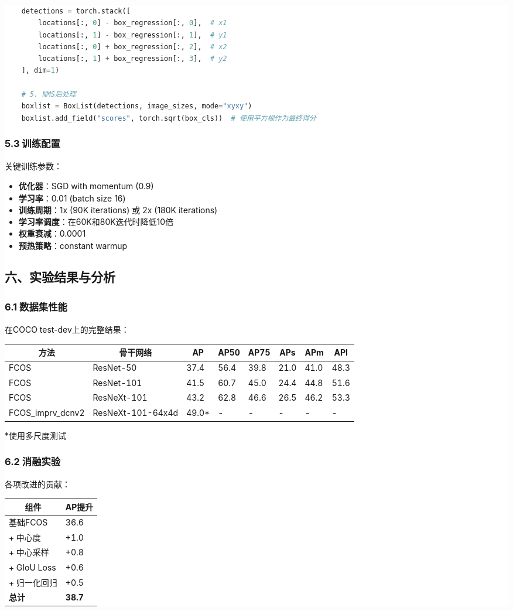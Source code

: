 ```python
    detections = torch.stack([
        locations[:, 0] - box_regression[:, 0],  # x1
        locations[:, 1] - box_regression[:, 1],  # y1
        locations[:, 0] + box_regression[:, 2],  # x2
        locations[:, 1] + box_regression[:, 3],  # y2
    ], dim=1)
    
    # 5. NMS后处理
    boxlist = BoxList(detections, image_sizes, mode="xyxy")
    boxlist.add_field("scores", torch.sqrt(box_cls))  # 使用平方根作为最终得分
```

### 5.3 训练配置

关键训练参数：
- **优化器**：SGD with momentum (0.9)
- **学习率**：0.01 (batch size 16)
- **训练周期**：1x (90K iterations) 或 2x (180K iterations)
- **学习率调度**：在60K和80K迭代时降低10倍
- **权重衰减**：0.0001
- **预热策略**：constant warmup

## 六、实验结果与分析

### 6.1 数据集性能

在COCO test-dev上的完整结果：

| 方法 | 骨干网络 | AP | AP50 | AP75 | APs | APm | APl |
|------|---------|-----|------|------|-----|-----|-----|
| FCOS | ResNet-50 | 37.4 | 56.4 | 39.8 | 21.0 | 41.0 | 48.3 |
| FCOS | ResNet-101 | 41.5 | 60.7 | 45.0 | 24.4 | 44.8 | 51.6 |
| FCOS | ResNeXt-101 | 43.2 | 62.8 | 46.6 | 26.5 | 46.2 | 53.3 |
| FCOS_imprv_dcnv2 | ResNeXt-101-64x4d | 49.0* | - | - | - | - | - |

*使用多尺度测试

### 6.2 消融实验

各项改进的贡献：

| 组件 | AP提升 |
|-----|--------|
| 基础FCOS | 36.6 |
| + 中心度 | +1.0 |
| + 中心采样 | +0.8 |
| + GIoU Loss | +0.6 |
| + 归一化回归 | +0.5 |
| **总计** | **38.7** |
